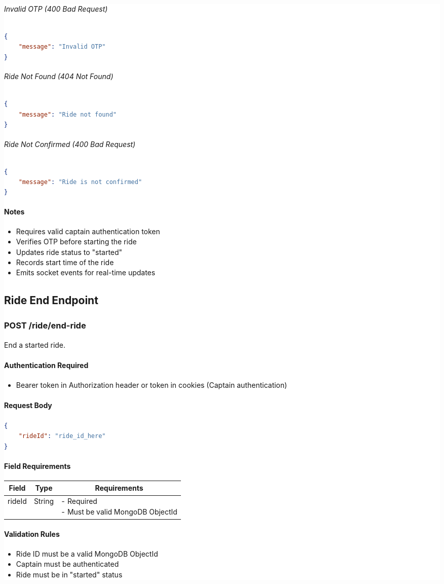 ###### Invalid OTP (400 Bad Request)
```json
{
    "message": "Invalid OTP"
}
```

###### Ride Not Found (404 Not Found)
```json
{
    "message": "Ride not found"
}
```

###### Ride Not Confirmed (400 Bad Request)
```json
{
    "message": "Ride is not confirmed"
}
```

#### Notes
- Requires valid captain authentication token
- Verifies OTP before starting the ride
- Updates ride status to "started"
- Records start time of the ride
- Emits socket events for real-time updates

## Ride End Endpoint

### POST /ride/end-ride

End a started ride.

#### Authentication Required
- Bearer token in Authorization header or token in cookies (Captain authentication)

#### Request Body

```json
{
    "rideId": "ride_id_here"
}
```

#### Field Requirements

| Field | Type | Requirements |
|-------|------|--------------|
| rideId | String | - Required<br>- Must be valid MongoDB ObjectId |

#### Validation Rules

- Ride ID must be a valid MongoDB ObjectId
- Captain must be authenticated
- Ride must be in "started" status
